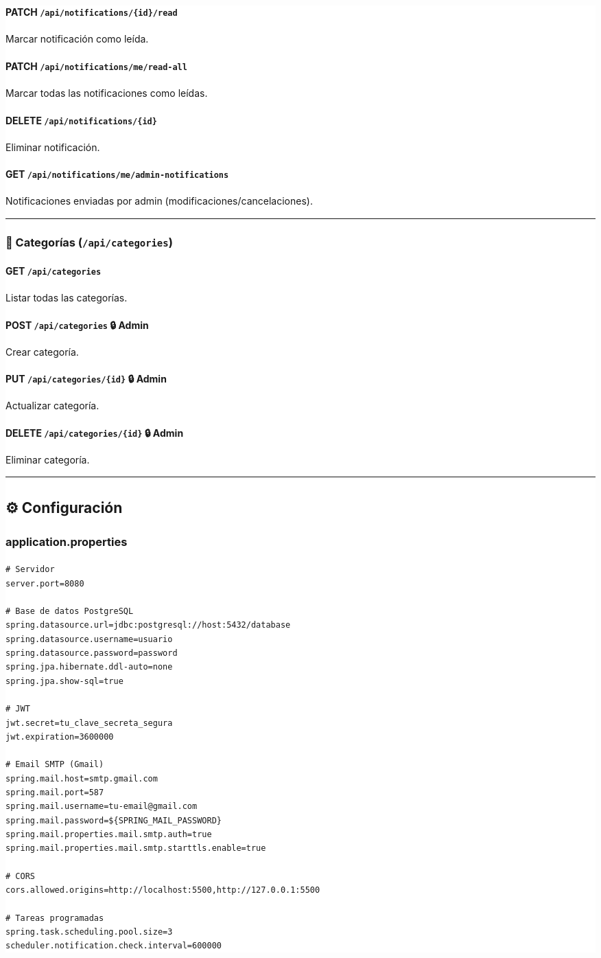 #### PATCH `/api/notifications/{id}/read`
Marcar notificación como leída.

#### PATCH `/api/notifications/me/read-all`
Marcar todas las notificaciones como leídas.

#### DELETE `/api/notifications/{id}`
Eliminar notificación.

#### GET `/api/notifications/me/admin-notifications`
Notificaciones enviadas por admin (modificaciones/cancelaciones).

---

### 📁 Categorías (`/api/categories`)

#### GET `/api/categories`
Listar todas las categorías.

#### POST `/api/categories` 🔒 Admin
Crear categoría.

#### PUT `/api/categories/{id}` 🔒 Admin
Actualizar categoría.

#### DELETE `/api/categories/{id}` 🔒 Admin
Eliminar categoría.

---

## ⚙️ Configuración

### application.properties

```properties
# Servidor
server.port=8080

# Base de datos PostgreSQL
spring.datasource.url=jdbc:postgresql://host:5432/database
spring.datasource.username=usuario
spring.datasource.password=password
spring.jpa.hibernate.ddl-auto=none
spring.jpa.show-sql=true

# JWT
jwt.secret=tu_clave_secreta_segura
jwt.expiration=3600000

# Email SMTP (Gmail)
spring.mail.host=smtp.gmail.com
spring.mail.port=587
spring.mail.username=tu-email@gmail.com
spring.mail.password=${SPRING_MAIL_PASSWORD}
spring.mail.properties.mail.smtp.auth=true
spring.mail.properties.mail.smtp.starttls.enable=true

# CORS
cors.allowed.origins=http://localhost:5500,http://127.0.0.1:5500

# Tareas programadas
spring.task.scheduling.pool.size=3
scheduler.notification.check.interval=600000
```